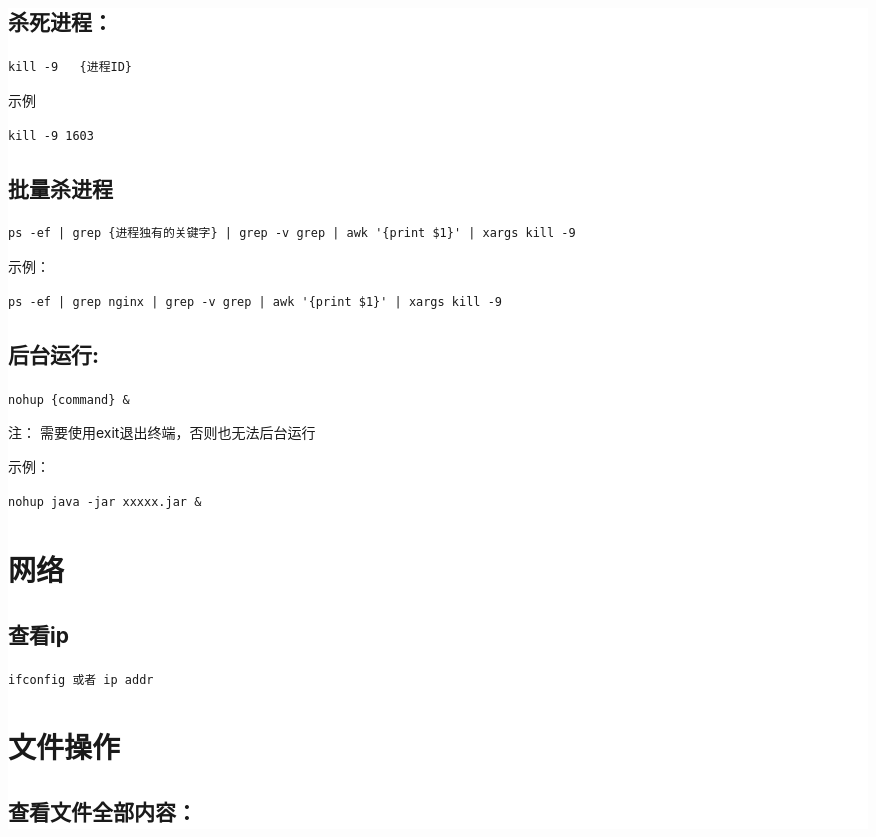 ## 杀死进程：     

```shell
kill -9   {进程ID}
```

示例

```shell
kill -9 1603
```

## 批量杀进程

```
ps -ef | grep {进程独有的关键字} | grep -v grep | awk '{print $1}' | xargs kill -9
```

示例：

```
ps -ef | grep nginx | grep -v grep | awk '{print $1}' | xargs kill -9
```



## 后台运行:   

```shell
nohup {command} &  
```

注： 需要使用exit退出终端，否则也无法后台运行    

示例：

```shell
nohup java -jar xxxxx.jar &
```



# 网络

## 查看ip

```shell
ifconfig 或者 ip addr
```



# 文件操作 

## 查看文件全部内容：  
